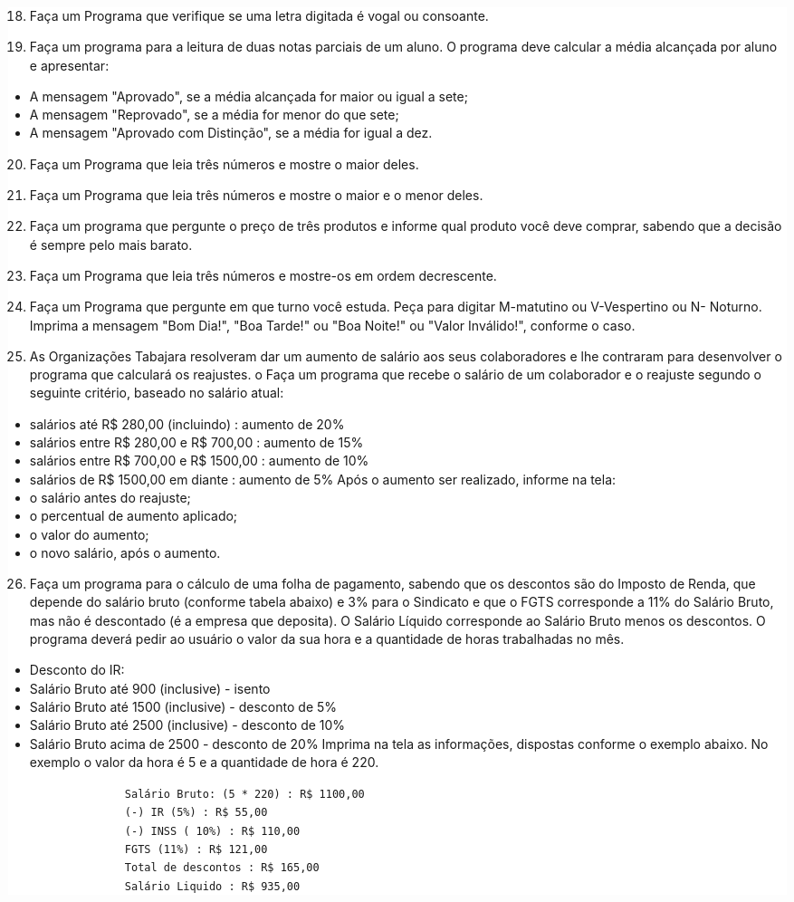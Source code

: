 18. Faça um Programa que verifique se uma letra digitada é vogal ou consoante.

19. Faça um programa para a leitura de duas notas parciais de um aluno. O programa deve calcular a média alcançada por aluno e apresentar:
  - A mensagem "Aprovado", se a média alcançada for maior ou igual a sete;
  - A mensagem "Reprovado", se a média for menor do que sete;
  - A mensagem "Aprovado com Distinção", se a média for igual a dez.

20.	Faça um Programa que leia três números e mostre o maior deles.

21.	Faça um Programa que leia três números e mostre o maior e o menor deles.

22.	Faça um programa que pergunte o preço de três produtos e informe qual produto você deve comprar, sabendo que a decisão é sempre pelo mais barato.

23.	Faça um Programa que leia três números e mostre-os em ordem decrescente.

24.	Faça um Programa que pergunte em que turno você estuda. Peça para digitar M-matutino ou V-Vespertino ou N- Noturno. Imprima a mensagem "Bom Dia!", "Boa Tarde!" ou "Boa Noite!" ou "Valor Inválido!", conforme o caso.

25.	As Organizações Tabajara resolveram dar um aumento de salário aos seus colaboradores e lhe contraram para desenvolver o programa que calculará os reajustes.
o	Faça um programa que recebe o salário de um colaborador e o reajuste segundo o seguinte critério, baseado no salário atual:
  - salários até R$ 280,00 (incluindo) : aumento de 20%
  - salários entre R$ 280,00 e R$ 700,00 : aumento de 15%
  - salários entre R$ 700,00 e R$ 1500,00 : aumento de 10%
  - salários de R$ 1500,00 em diante : aumento de 5% Após o aumento ser realizado, informe na tela:
  - o salário antes do reajuste;
  - o percentual de aumento aplicado;
  - o valor do aumento;
  - o novo salário, após o aumento.

26.	Faça um programa para o cálculo de uma folha de pagamento, sabendo que os descontos são do Imposto de Renda, que depende do salário bruto (conforme tabela abaixo) e 3% para o Sindicato e que o FGTS corresponde a 11% do Salário Bruto, mas não é descontado (é a empresa que deposita). O Salário Líquido corresponde ao Salário Bruto menos os descontos. O programa deverá pedir ao usuário o valor da sua hora e a quantidade de horas trabalhadas no mês.
  - Desconto do IR:
  - Salário Bruto até 900 (inclusive) - isento
  - Salário Bruto até 1500 (inclusive) - desconto de 5%
  - Salário Bruto até 2500 (inclusive) - desconto de 10%
  - Salário Bruto acima de 2500 - desconto de 20% 
Imprima na tela as informações, dispostas conforme o exemplo abaixo. No exemplo o valor da hora é 5 e a quantidade de hora é 220.

```
                  Salário Bruto: (5 * 220) : R$ 1100,00
                  (-) IR (5%) : R$ 55,00
                  (-) INSS ( 10%) : R$ 110,00
                  FGTS (11%) : R$ 121,00
                  Total de descontos : R$ 165,00
                  Salário Liquido : R$ 935,00
```
